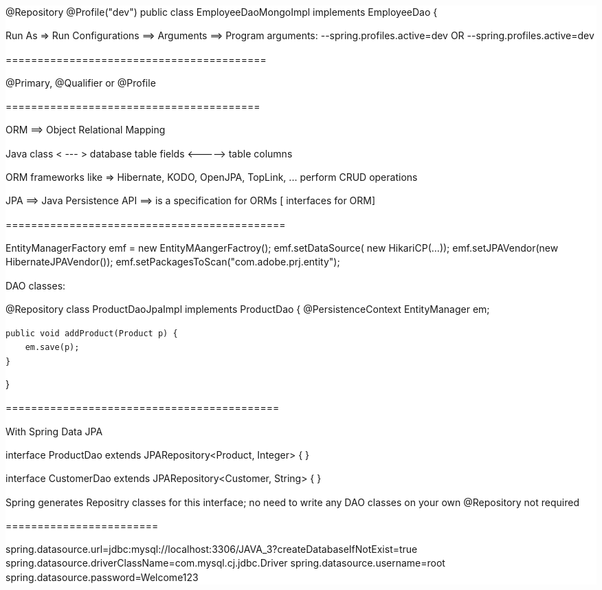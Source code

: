 @Repository
@Profile("dev")
public class EmployeeDaoMongoImpl implements EmployeeDao {


Run As => Run Configurations ==> Arguments ==> Program arguments:
--spring.profiles.active=dev
OR
--spring.profiles.active=dev

=========================================

@Primary, @Qualifier or @Profile

========================================

ORM ==> Object Relational Mapping

Java class < --- > database table
fields <-----> table columns

ORM frameworks like => Hibernate, KODO, OpenJPA, TopLink, ... perform CRUD operations

JPA ==> Java Persistence API ==> is a specification for ORMs [ interfaces for ORM]

============================================

EntityManagerFactory emf = new EntityMAangerFactroy();
emf.setDataSource( new HikariCP(...));
emf.setJPAVendor(new HibernateJPAVendor());
emf.setPackagesToScan("com.adobe.prj.entity");

DAO classes:

@Repository
class ProductDaoJpaImpl implements ProductDao {
	@PersistenceContext 
	EntityManager em;

	public void addProduct(Product p) {
		em.save(p);
	}
}

===========================================

With Spring Data JPA

interface ProductDao extends JPARepository<Product, Integer> {
}

interface CustomerDao extends JPARepository<Customer, String> {
}

Spring generates Repositry classes for this interface; no need to write any DAO classes on your own
@Repository not required

========================

spring.datasource.url=jdbc:mysql://localhost:3306/JAVA_3?createDatabaseIfNotExist=true
spring.datasource.driverClassName=com.mysql.cj.jdbc.Driver
spring.datasource.username=root
spring.datasource.password=Welcome123
